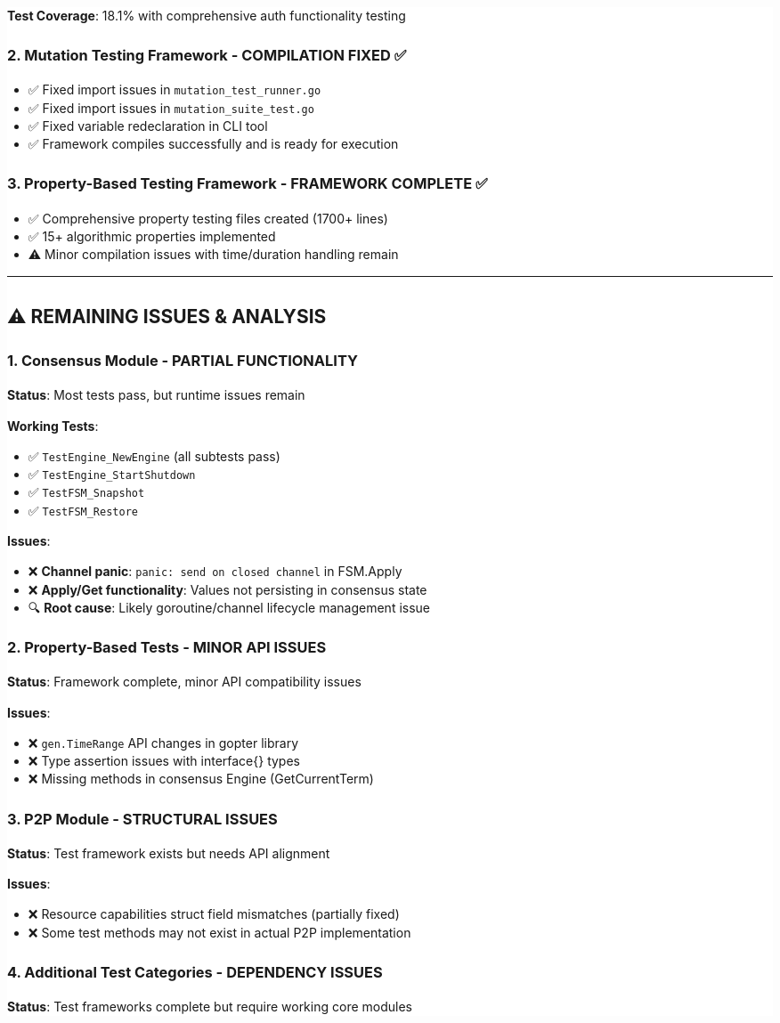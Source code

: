 **Test Coverage**: 18.1% with comprehensive auth functionality testing

### 2. **Mutation Testing Framework** - **COMPILATION FIXED** ✅
- ✅ Fixed import issues in `mutation_test_runner.go`
- ✅ Fixed import issues in `mutation_suite_test.go`
- ✅ Fixed variable redeclaration in CLI tool
- ✅ Framework compiles successfully and is ready for execution

### 3. **Property-Based Testing Framework** - **FRAMEWORK COMPLETE** ✅
- ✅ Comprehensive property testing files created (1700+ lines)
- ✅ 15+ algorithmic properties implemented
- ⚠️ Minor compilation issues with time/duration handling remain

---

## ⚠️ **REMAINING ISSUES & ANALYSIS**

### 1. **Consensus Module** - **PARTIAL FUNCTIONALITY**
**Status**: Most tests pass, but runtime issues remain

**Working Tests**:
- ✅ `TestEngine_NewEngine` (all subtests pass)
- ✅ `TestEngine_StartShutdown` 
- ✅ `TestFSM_Snapshot`
- ✅ `TestFSM_Restore`

**Issues**:
- ❌ **Channel panic**: `panic: send on closed channel` in FSM.Apply
- ❌ **Apply/Get functionality**: Values not persisting in consensus state
- 🔍 **Root cause**: Likely goroutine/channel lifecycle management issue

### 2. **Property-Based Tests** - **MINOR API ISSUES**
**Status**: Framework complete, minor API compatibility issues

**Issues**:
- ❌ `gen.TimeRange` API changes in gopter library
- ❌ Type assertion issues with interface{} types
- ❌ Missing methods in consensus Engine (GetCurrentTerm)

### 3. **P2P Module** - **STRUCTURAL ISSUES**
**Status**: Test framework exists but needs API alignment

**Issues**:
- ❌ Resource capabilities struct field mismatches (partially fixed)
- ❌ Some test methods may not exist in actual P2P implementation

### 4. **Additional Test Categories** - **DEPENDENCY ISSUES**
**Status**: Test frameworks complete but require working core modules
